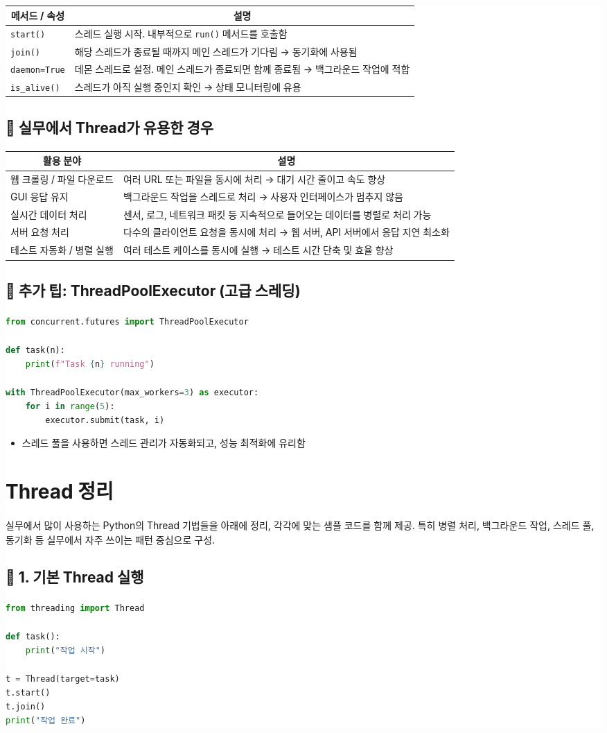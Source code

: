 | 메서드 / 속성       | 설명                                                                 |
|---------------------|----------------------------------------------------------------------|
| `start()`           | 스레드 실행 시작. 내부적으로 `run()` 메서드를 호출함                     |
| `join()`            | 해당 스레드가 종료될 때까지 메인 스레드가 기다림 → 동기화에 사용됨         |
| `daemon=True`       | 데몬 스레드로 설정. 메인 스레드가 종료되면 함께 종료됨 → 백그라운드 작업에 적합 |
| `is_alive()`        | 스레드가 아직 실행 중인지 확인 → 상태 모니터링에 유용                      |



## 🧪 실무에서 Thread가 유용한 경우

| 활용 분야             | 설명                                                                 |
|----------------------|----------------------------------------------------------------------|
| 웹 크롤링 / 파일 다운로드 | 여러 URL 또는 파일을 동시에 처리 → 대기 시간 줄이고 속도 향상                     |
| GUI 응답 유지          | 백그라운드 작업을 스레드로 처리 → 사용자 인터페이스가 멈추지 않음                  |
| 실시간 데이터 처리      | 센서, 로그, 네트워크 패킷 등 지속적으로 들어오는 데이터를 병렬로 처리 가능           |
| 서버 요청 처리         | 다수의 클라이언트 요청을 동시에 처리 → 웹 서버, API 서버에서 응답 지연 최소화         |
| 테스트 자동화 / 병렬 실행 | 여러 테스트 케이스를 동시에 실행 → 테스트 시간 단축 및 효율 향상                   |



## 🧠 추가 팁: ThreadPoolExecutor (고급 스레딩)
```python
from concurrent.futures import ThreadPoolExecutor

def task(n):
    print(f"Task {n} running")

with ThreadPoolExecutor(max_workers=3) as executor:
    for i in range(5):
        executor.submit(task, i)
```

- 스레드 풀을 사용하면 스레드 관리가 자동화되고, 성능 최적화에 유리함


# Thread 정리

실무에서 많이 사용하는 Python의 Thread 기법들을 아래에 정리, 
각각에 맞는 샘플 코드를 함께 제공. 
특히 병렬 처리, 백그라운드 작업, 스레드 풀, 동기화 등 실무에서 자주 쓰이는 패턴 중심으로 구성.

## 🧵 1. 기본 Thread 실행
```python
from threading import Thread

def task():
    print("작업 시작")
    
t = Thread(target=task)
t.start()
t.join()
print("작업 완료")
```
